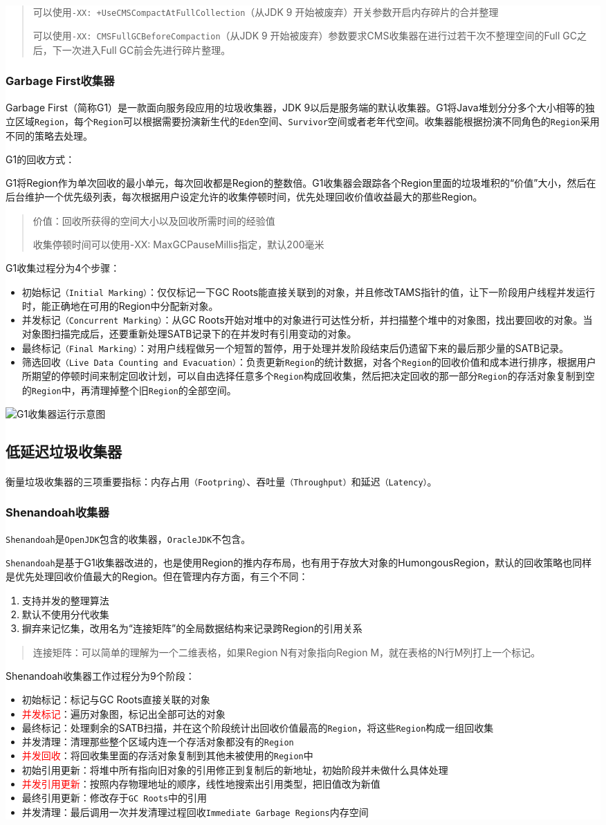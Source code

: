   > 可以使用`-XX: +UseCMSCompactAtFullCollection`（从JDK 9 开始被废弃）开关参数开启内存碎片的合并整理
  >
  > 可以使用`-XX: CMSFullGCBeforeCompaction`（从JDK 9 开始被废弃）参数要求CMS收集器在进行过若干次不整理空间的Full GC之后，下一次进入Full GC前会先进行碎片整理。

### Garbage First收集器

Garbage First（简称G1）是一款面向服务段应用的垃圾收集器，JDK 9以后是服务端的默认收集器。G1将Java堆划分分多个大小相等的独立区域`Region`，每个`Region`可以根据需要扮演新生代的`Eden`空间、`Survivor`空间或者老年代空间。收集器能根据扮演不同角色的`Region`采用不同的策略去处理。

G1的回收方式：

G1将Region作为单次回收的最小单元，每次回收都是Region的整数倍。G1收集器会跟踪各个Region里面的垃圾堆积的“价值”大小，然后在后台维护一个优先级列表，每次根据用户设定允许的收集停顿时间，优先处理回收价值收益最大的那些Region。

> 价值：回收所获得的空间大小以及回收所需时间的经验值
>
> 收集停顿时间可以使用-XX: MaxGCPauseMillis指定，默认200毫米

G1收集过程分为4个步骤：

* 初始标记`（Initial Marking）`：仅仅标记一下GC Roots能直接关联到的对象，并且修改TAMS指针的值，让下一阶段用户线程并发运行时，能正确地在可用的Region中分配新对象。
* 并发标记`（Concurrent Marking）`：从GC Roots开始对堆中的对象进行可达性分析，并扫描整个堆中的对象图，找出要回收的对象。当对象图扫描完成后，还要重新处理SATB记录下的在并发时有引用变动的对象。
* 最终标记`（Final Marking）`：对用户线程做另一个短暂的暂停，用于处理并发阶段结束后仍遗留下来的最后那少量的SATB记录。
* 筛选回收`（Live Data Counting and Evacuation）`：负责更新`Region`的统计数据，对各个`Region`的回收价值和成本进行排序，根据用户所期望的停顿时间来制定回收计划，可以自由选择任意多个`Region`构成回收集，然后把决定回收的那一部分`Region`的存活对象复制到空的`Region`中，再清理掉整个旧`Region`的全部空间。

<img src="https://raw.githubusercontent.com/Hipekit/Pic/master/img/20200423202958.png" alt="G1收集器运行示意图" width="50%" height="50%"/>

## 低延迟垃圾收集器

衡量垃圾收集器的三项重要指标：内存占用`（Footpring）`、吞吐量`（Throughput）`和延迟`（Latency）`。

### Shenandoah收集器

`Shenandoah`是`OpenJDK`包含的收集器，`OracleJDK`不包含。

`Shenandoah`是基于G1收集器改进的，也是使用Region的推内存布局，也有用于存放大对象的HumongousRegion，默认的回收策略也同样是优先处理回收价值最大的Region。但在管理内存方面，有三个不同：

1. 支持并发的整理算法
2. 默认不使用分代收集
3. 摒弃来记忆集，改用名为“连接矩阵”的全局数据结构来记录跨Region的引用关系

> 连接矩阵：可以简单的理解为一个二维表格，如果Region N有对象指向Region M，就在表格的N行M列打上一个标记。

Shenandoah收集器工作过程分为9个阶段：

* 初始标记：标记与GC Roots直接关联的对象
* <font color=red>并发标记</font>：遍历对象图，标记出全部可达的对象
* 最终标记：处理剩余的SATB扫描，并在这个阶段统计出回收价值最高的`Region`，将这些`Region`构成一组回收集
* 并发清理：清理那些整个区域内连一个存活对象都没有的`Region`
* <font color=red>并发回收</font>：将回收集里面的存活对象复制到其他未被使用的`Region`中
* 初始引用更新：将堆中所有指向旧对象的引用修正到复制后的新地址，初始阶段并未做什么具体处理
* <font color=red>并发引用更新</font>：按照内存物理地址的顺序，线性地搜索出引用类型，把旧值改为新值
* 最终引用更新：修改存于`GC Roots`中的引用
* 并发清理：最后调用一次并发清理过程回收`Immediate Garbage Regions`内存空间
